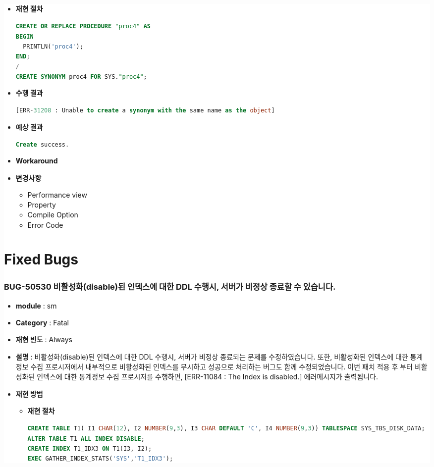   - **재현 절차**

    ```sql
    CREATE OR REPLACE PROCEDURE "proc4" AS
    BEGIN
      PRINTLN('proc4');
    END;
    /
    CREATE SYNONYM proc4 FOR SYS."proc4";
    ```

  - **수행 결과**

    ```sql
    [ERR-31208 : Unable to create a synonym with the same name as the object]
    ```

  -   **예상 결과**

      ```sql
      Create success.
      ```

-   **Workaround**

-   **변경사항**

    -   Performance view
    -   Property
    -   Compile Option
    -   Error Code

Fixed Bugs
==========

### BUG-50530<a name=bug-50530></a> 비활성화(disable)된 인덱스에 대한 DDL 수행시, 서버가 비정상 종료할 수 있습니다.

-   **module** : sm

-   **Category** : Fatal

-   **재현 빈도** : Always

-   **설명** : 비활성화(disable)된 인덱스에 대한 DDL 수행시, 서버가
    비정상 종료되는 문제를 수정하였습니다. 또한, 비활성화된 인덱스에
    대한 통계 정보 수집 프로시저에서 내부적으로 비활성화된 인덱스를
    무시하고 성공으로 처리하는 버그도 함께 수정되었습니다. 이번 패치
    적용 후 부터 비활성화된 인덱스에 대한 통계정보 수집 프로시저를
    수행하면, [ERR-11084 : The Index is disabled.] 에러메시지가
    출력됩니다.

- **재현 방법**

  - **재현 절차**

    ```sql
    CREATE TABLE T1( I1 CHAR(12), I2 NUMBER(9,3), I3 CHAR DEFAULT 'C', I4 NUMBER(9,3)) TABLESPACE SYS_TBS_DISK_DATA;
    ALTER TABLE T1 ALL INDEX DISABLE;
    CREATE INDEX T1_IDX3 ON T1(I3, I2);
    EXEC GATHER_INDEX_STATS('SYS','T1_IDX3');
    ```
